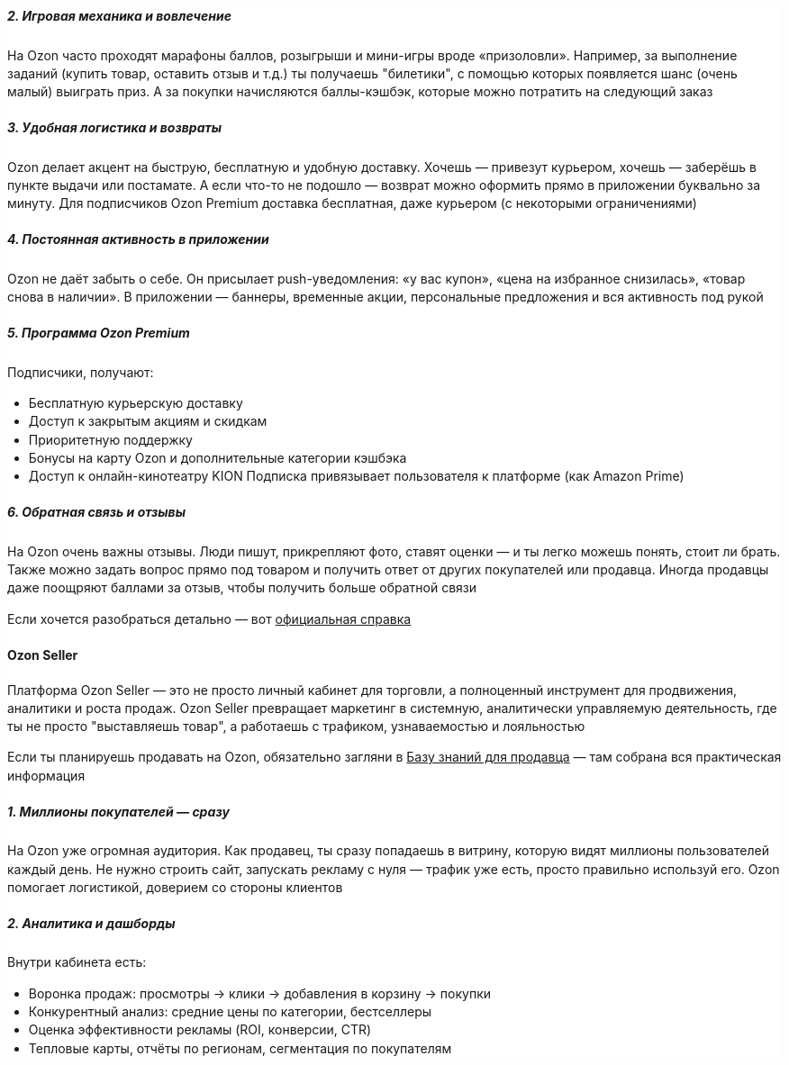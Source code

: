 ##### 2. Игровая механика и вовлечение
На Ozon часто проходят марафоны баллов, розыгрыши и мини-игры вроде «призоловли». Например, за выполнение заданий (купить товар, оставить отзыв и т.д.) ты получаешь "билетики", с помощью которых появляется шанс (очень малый) выиграть приз. А за покупки начисляются баллы-кэшбэк, которые можно потратить на следующий заказ

##### 3. Удобная логистика и возвраты
Ozon делает акцент на быструю, бесплатную и удобную доставку. Хочешь — привезут курьером, хочешь — заберёшь в пункте выдачи или постамате. А если что-то не подошло — возврат можно оформить прямо в приложении буквально за минуту. Для подписчиков Ozon Premium доставка бесплатная, даже курьером (с некоторыми ограничениями)

##### 4. Постоянная активность в приложении
Ozon не даёт забыть о себе. Он присылает push-уведомления: «у вас купон», «цена на избранное снизилась», «товар снова в наличии». В приложении — баннеры, временные акции, персональные предложения и вся активность под рукой

##### 5. Программа Ozon Premium
Подписчики, получают:
- Бесплатную курьерскую доставку
- Доступ к закрытым акциям и скидкам
- Приоритетную поддержку
- Бонусы на карту Ozon и дополнительные категории кэшбэка
- Доступ к онлайн-кинотеатру KION
Подписка привязывает пользователя к платформе (как Amazon Prime)

##### 6. Обратная связь и отзывы
На Ozon очень важны отзывы. Люди пишут, прикрепляют фото, ставят оценки — и ты легко можешь понять, стоит ли брать. Также можно задать вопрос прямо под товаром и получить ответ от других покупателей или продавца. Иногда продавцы даже поощряют баллами за отзыв, чтобы получить больше обратной связи

Если хочется разобраться детально — вот [официальная справка](https://docs.ozon.ru/main/)

#### Ozon Seller

Платформа Ozon Seller — это не просто личный кабинет для торговли, а полноценный инструмент для продвижения, аналитики и роста продаж. Ozon Seller превращает маркетинг в системную, аналитически управляемую деятельность, где ты не просто "выставляешь товар", а работаешь с трафиком, узнаваемостью и лояльностью

Если ты планируешь продавать на Ozon, обязательно загляни в [Базу знаний для продавца](https://seller-edu.ozon.ru/?__rr=1) — там собрана вся практическая информация

##### 1. Миллионы покупателей — сразу
На Ozon уже огромная аудитория. Как продавец, ты сразу попадаешь в витрину, которую видят миллионы пользователей каждый день. Не нужно строить сайт, запускать рекламу с нуля — трафик уже есть, просто правильно используй его. Ozon помогает логистикой, доверием со стороны клиентов

##### 2. Аналитика и дашборды
Внутри кабинета есть:
- Воронка продаж: просмотры → клики → добавления в корзину → покупки
- Конкурентный анализ: средние цены по категории, бестселлеры
- Оценка эффективности рекламы (ROI, конверсии, CTR)
- Тепловые карты, отчёты по регионам, сегментация по покупателям
